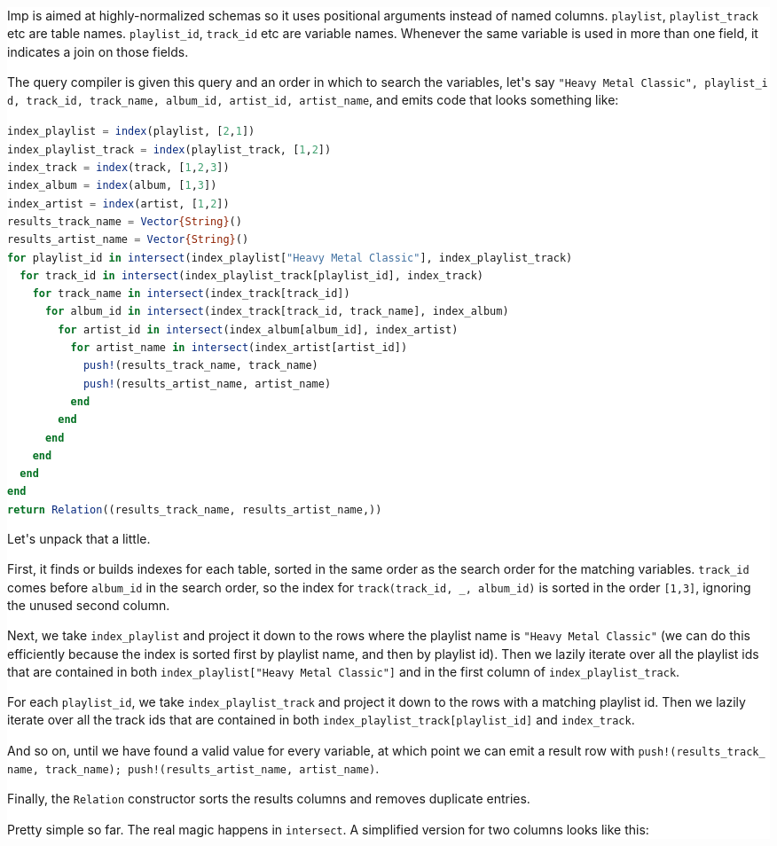 Imp is aimed at highly-normalized schemas so it uses positional arguments instead of named columns. `playlist`, `playlist_track` etc are table names. `playlist_id`, `track_id` etc are variable names. Whenever the same variable is used in more than one field, it indicates a join on those fields.

The query compiler is given this query and an order in which to search the variables, let's say `"Heavy Metal Classic", playlist_id, track_id, track_name, album_id, artist_id, artist_name`, and emits code that looks something like:

``` julia
index_playlist = index(playlist, [2,1])
index_playlist_track = index(playlist_track, [1,2])
index_track = index(track, [1,2,3])
index_album = index(album, [1,3])
index_artist = index(artist, [1,2])
results_track_name = Vector{String}()
results_artist_name = Vector{String}()
for playlist_id in intersect(index_playlist["Heavy Metal Classic"], index_playlist_track)
  for track_id in intersect(index_playlist_track[playlist_id], index_track)
    for track_name in intersect(index_track[track_id])
      for album_id in intersect(index_track[track_id, track_name], index_album)
        for artist_id in intersect(index_album[album_id], index_artist)
          for artist_name in intersect(index_artist[artist_id])
            push!(results_track_name, track_name)
            push!(results_artist_name, artist_name)
          end
        end
      end
    end
  end
end
return Relation((results_track_name, results_artist_name,))          
```

Let's unpack that a little.

First, it finds or builds indexes for each table, sorted in the same order as the search order for the matching variables. `track_id` comes before `album_id` in the search order, so the index for `track(track_id, _, album_id)` is sorted in the order `[1,3]`, ignoring the unused second column. 

Next, we take `index_playlist` and project it down to the rows where the playlist name is `"Heavy Metal Classic"` (we can do this efficiently because the index is sorted first by playlist name, and then by playlist id). Then we lazily iterate over all the playlist ids that are contained in both `index_playlist["Heavy Metal Classic"]` and in the first column of `index_playlist_track`.

For each `playlist_id`, we take `index_playlist_track` and project it down to the rows with a matching playlist id. Then we lazily iterate over all the track ids that are contained in both `index_playlist_track[playlist_id]` and `index_track`. 

And so on, until we have found a valid value for every variable, at which point we can emit a result row with `push!(results_track_name, track_name); push!(results_artist_name, artist_name)`.

Finally, the `Relation` constructor sorts the results columns and removes duplicate entries.

Pretty simple so far. The real magic happens in `intersect`. A simplified version for two columns looks like this:
